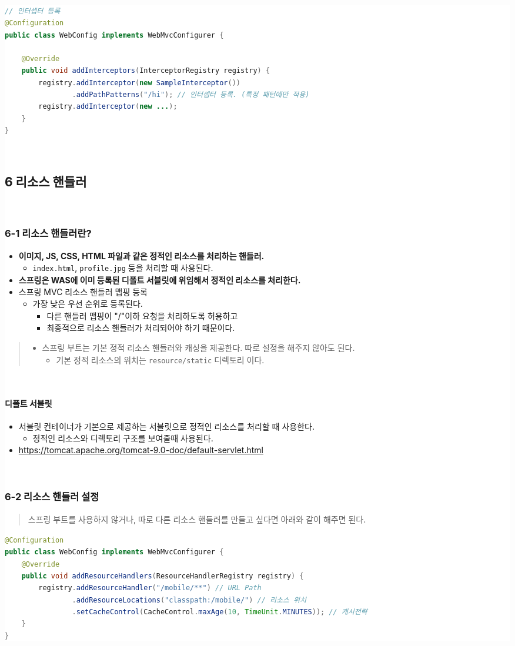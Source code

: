```java
// 인터셉터 등록
@Configuration
public class WebConfig implements WebMvcConfigurer {

    @Override
    public void addInterceptors(InterceptorRegistry registry) {
        registry.addInterceptor(new SampleInterceptor())
                .addPathPatterns("/hi"); // 인터셉터 등록. (특정 패턴에만 적용)
      	registry.addInterceptor(new ...);
    }
}
```

<br>

## 6 리소스 핸들러

<br>

### 6-1 리소스 핸들러란?

* **이미지, JS, CSS, HTML 파일과 같은 정적인 리소스를 처리하는 핸들러.**
  * `index.html`, `profile.jpg` 등을 처리할 때 사용된다.
* **스프링은 WAS에 이미 등록된 디폴트 서블릿에 위임해서 정적인 리소스를 처리한다.**
* 스프링 MVC 리소스 핸들러 맵핑 등록
  * 가장 낮은 우선 순위로 등록된다.
    * 다른 핸들러 맵핑이 "/"이하 요청을 처리하도록 허용하고
    * 최종적으로 리소스 핸들러가 처리되어야 하기 때문이다.

> * 스프링 부트는 기본 정적 리소스 핸들러와 캐싱을 제공한다. 따로 설정을 해주지 않아도 된다.
>   * 기본 정적 리소스의 위치는 `resource/static` 디렉토리 이다.

<br>

#### 디폴트 서블릿

* 서블릿 컨테이너가 기본으로 제공하는 서블릿으로 정적인 리소스를 처리할 때 사용한다.
  * 정적인 리소스와 디렉토리 구조를 보여줄때 사용된다.
* https://tomcat.apache.org/tomcat-9.0-doc/default-servlet.html

<br>

### 6-2 리소스 핸들러 설정

> 스프링 부트를 사용하지 않거나, 따로 다른 리소스 핸들러를 만들고 싶다면 아래와 같이 해주면 된다.

```java
@Configuration
public class WebConfig implements WebMvcConfigurer {
    @Override
    public void addResourceHandlers(ResourceHandlerRegistry registry) {
        registry.addResourceHandler("/mobile/**") // URL Path
                .addResourceLocations("classpath:/mobile/") // 리소스 위치
                .setCacheControl(CacheControl.maxAge(10, TimeUnit.MINUTES)); // 캐시전략
    }
}
```
